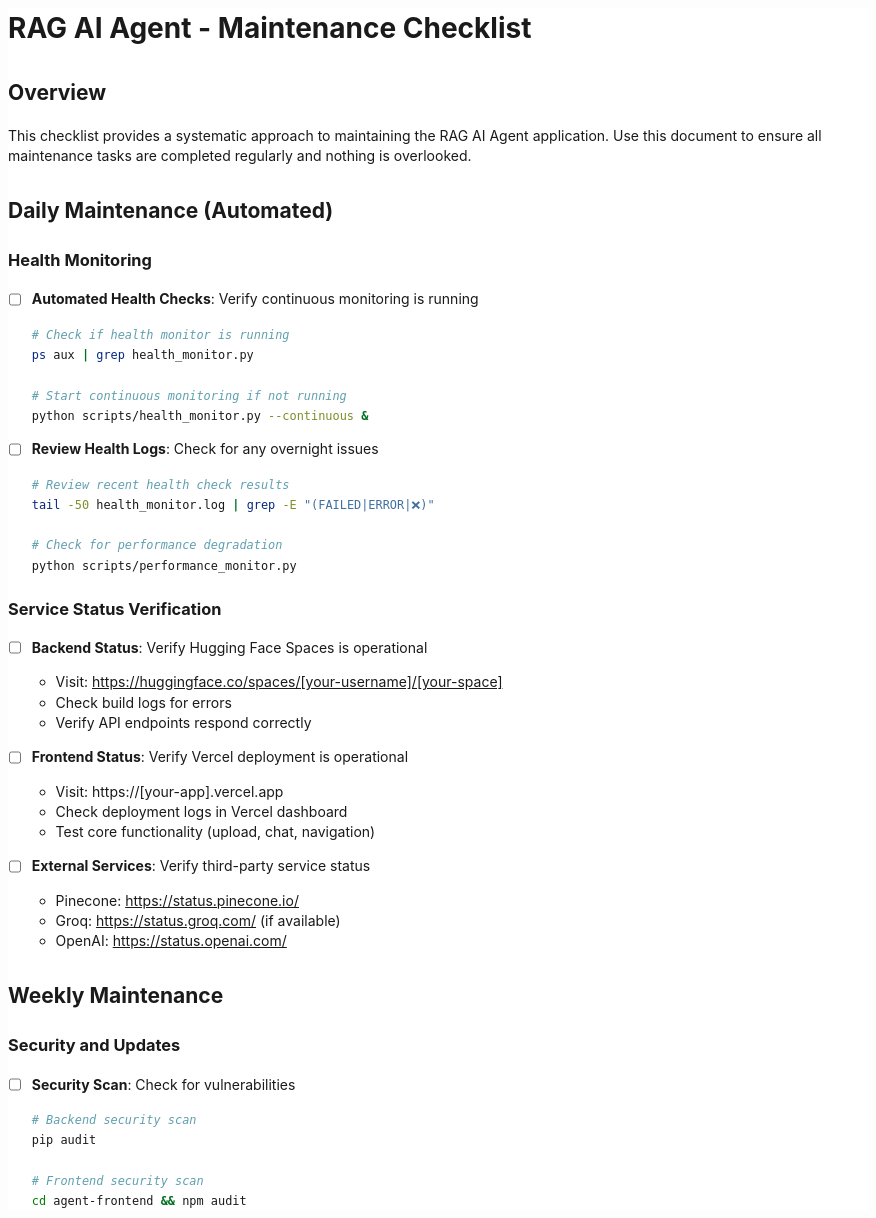# RAG AI Agent - Maintenance Checklist

## Overview

This checklist provides a systematic approach to maintaining the RAG AI Agent application. Use this document to ensure all maintenance tasks are completed regularly and nothing is overlooked.

## Daily Maintenance (Automated)

### Health Monitoring
- [ ] **Automated Health Checks**: Verify continuous monitoring is running
  ```bash
  # Check if health monitor is running
  ps aux | grep health_monitor.py
  
  # Start continuous monitoring if not running
  python scripts/health_monitor.py --continuous &
  ```

- [ ] **Review Health Logs**: Check for any overnight issues
  ```bash
  # Review recent health check results
  tail -50 health_monitor.log | grep -E "(FAILED|ERROR|❌)"
  
  # Check for performance degradation
  python scripts/performance_monitor.py
  ```

### Service Status Verification
- [ ] **Backend Status**: Verify Hugging Face Spaces is operational
  - Visit: https://huggingface.co/spaces/[your-username]/[your-space]
  - Check build logs for errors
  - Verify API endpoints respond correctly

- [ ] **Frontend Status**: Verify Vercel deployment is operational
  - Visit: https://[your-app].vercel.app
  - Check deployment logs in Vercel dashboard
  - Test core functionality (upload, chat, navigation)

- [ ] **External Services**: Verify third-party service status
  - Pinecone: https://status.pinecone.io/
  - Groq: https://status.groq.com/ (if available)
  - OpenAI: https://status.openai.com/

## Weekly Maintenance

### Security and Updates
- [ ] **Security Scan**: Check for vulnerabilities
  ```bash
  # Backend security scan
  pip audit
  
  # Frontend security scan
  cd agent-frontend && npm audit
  ```
